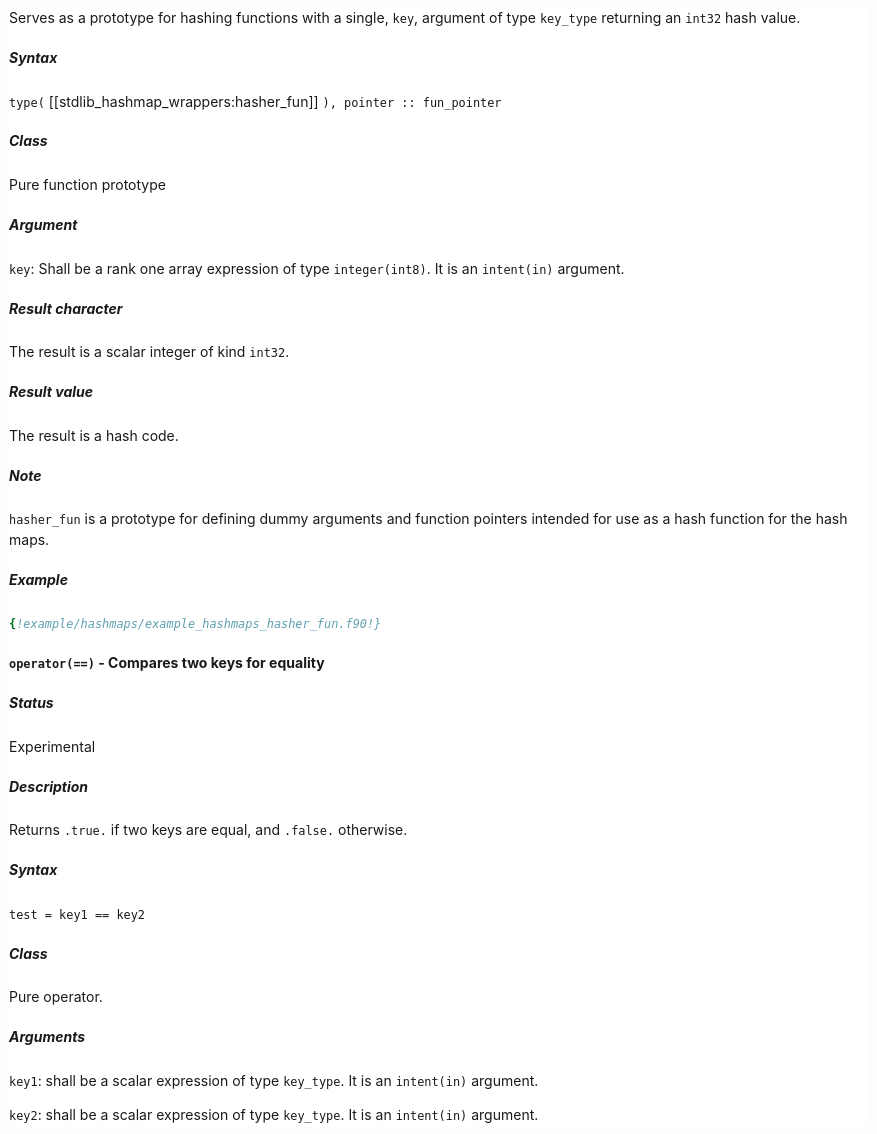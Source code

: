 Serves as a prototype for hashing functions with a single, `key`,
argument of type `key_type` returning an `int32` hash value.

##### Syntax

`type(` [[stdlib_hashmap_wrappers:hasher_fun]] `), pointer :: fun_pointer`

##### Class

Pure function prototype

##### Argument

`key`: Shall be a rank one array expression of type `integer(int8)`.
It is an `intent(in)` argument.

##### Result character

The result is a scalar integer of kind `int32`.

##### Result value

The result is a hash code.

##### Note

`hasher_fun` is a prototype for defining dummy arguments and function
pointers intended for use as a hash function for the hash maps.

##### Example

```fortran
{!example/hashmaps/example_hashmaps_hasher_fun.f90!}
```


#### `operator(==)` - Compares two keys for equality 

##### Status 

Experimental 

##### Description 

Returns `.true.` if two keys are equal, and `.false.` otherwise. 

##### Syntax 

`test = key1 == key2`

##### Class 

Pure operator. 

##### Arguments 

`key1`: shall be a scalar expression of type `key_type`. It 
is an `intent(in)` argument. 

`key2`: shall be a scalar expression of type `key_type`. It 
is an `intent(in)` argument. 
